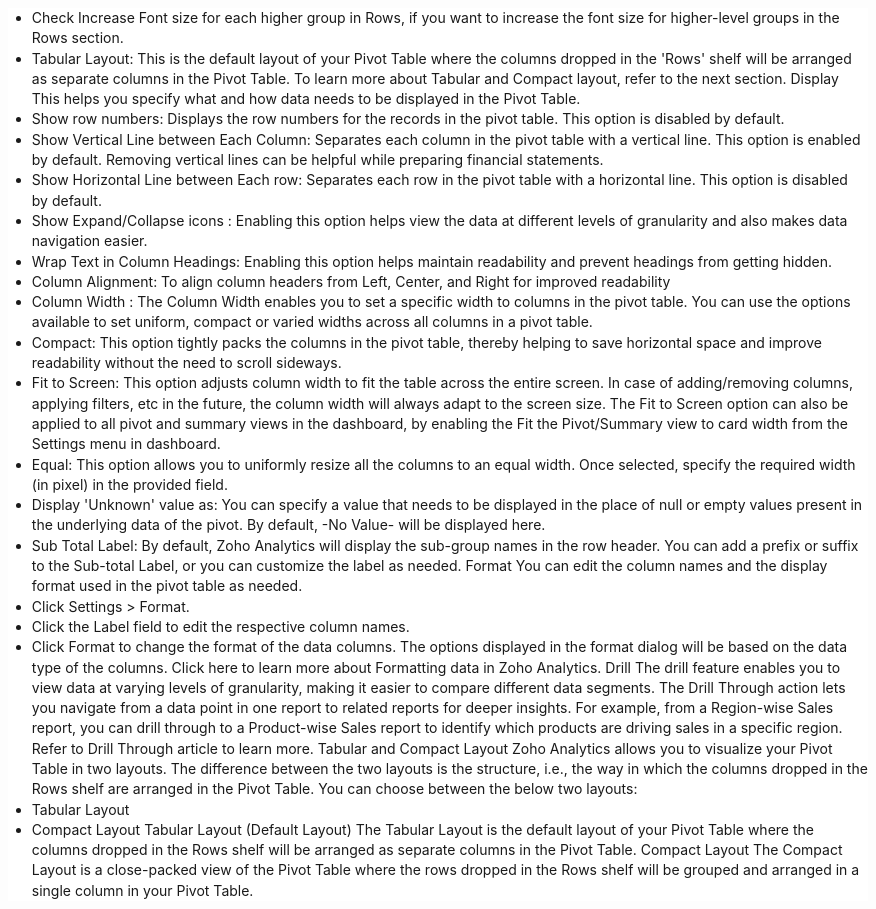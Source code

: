 - Check Increase Font size for each higher group in Rows, if you want to increase the font size for higher-level groups in the Rows section.
- Tabular Layout: This is the default layout of your Pivot Table where the columns dropped in the 'Rows' shelf will be arranged as separate columns in the Pivot Table.
To learn more about Tabular and Compact layout, refer to the next section.
Display
This helps you specify what and how data needs to be displayed in the Pivot Table.
- Show row numbers: Displays the row numbers for the records in the pivot table. This option is disabled by default.
- Show Vertical Line between Each Column: Separates each column in the pivot table with a vertical line. This option is enabled by default. Removing vertical lines can be helpful while preparing financial statements.
- Show Horizontal Line between Each row: Separates each row in the pivot table with a horizontal line. This option is disabled by default.
- Show Expand/Collapse icons : Enabling this option helps view the data at different levels of granularity and also makes data navigation easier.
- Wrap Text in Column Headings: Enabling this option helps maintain readability and prevent headings from getting hidden.
- Column Alignment: To align column headers from Left, Center, and Right for improved readability
- Column Width : The Column Width enables you to set a specific width to columns in the pivot table. You can use the options available to set uniform, compact or varied widths across all columns in a pivot table.
- Compact: This option tightly packs the columns in the pivot table, thereby helping to save horizontal space and improve readability without the need to scroll sideways.
- Fit to Screen: This option adjusts column width to fit the table across the entire screen. In case of adding/removing columns, applying filters, etc in the future, the column width will always adapt to the screen size. The Fit to Screen option can also be applied to all pivot and summary views in the dashboard, by enabling the Fit the Pivot/Summary view to card width from the Settings menu in dashboard.
- Equal: This option allows you to uniformly resize all the columns to an equal width. Once selected, specify the required width (in pixel) in the provided field.
- Display 'Unknown' value as: You can specify a value that needs to be displayed in the place of null or empty values present in the underlying data of the pivot. By default, -No Value- will be displayed here.
- Sub Total Label: By default, Zoho Analytics will display the sub-group names in the row header. You can add a prefix or suffix to the Sub-total Label, or you can customize the label as needed.
Format
You can edit the column names and the display format used in the pivot table as needed.
- Click Settings > Format.
- Click the Label field to edit the respective column names.
- Click Format to change the format of the data columns. The options displayed in the format dialog will be based on the data type of the columns. Click here to learn more about Formatting data in Zoho Analytics.
Drill
The drill feature enables you to view data at varying levels of granularity, making it easier to compare different data segments.
The Drill Through action lets you navigate from a data point in one report to related reports for deeper insights. For example, from a Region-wise Sales report, you can drill through to a Product-wise Sales report to identify which products are driving sales in a specific region. Refer to Drill Through article to learn more.
Tabular and Compact Layout
Zoho Analytics allows you to visualize your Pivot Table in two layouts. The difference between the two layouts is the structure, i.e., the way in which the columns dropped in the Rows shelf are arranged in the Pivot Table. You can choose between the below two layouts:
- Tabular Layout
- Compact Layout
Tabular Layout (Default Layout)
The Tabular Layout is the default layout of your Pivot Table where the columns dropped in the Rows shelf will be arranged as separate columns in the Pivot Table.
Compact Layout
The Compact Layout is a close-packed view of the Pivot Table where the rows dropped in the Rows shelf will be grouped and arranged in a single column in your Pivot Table.